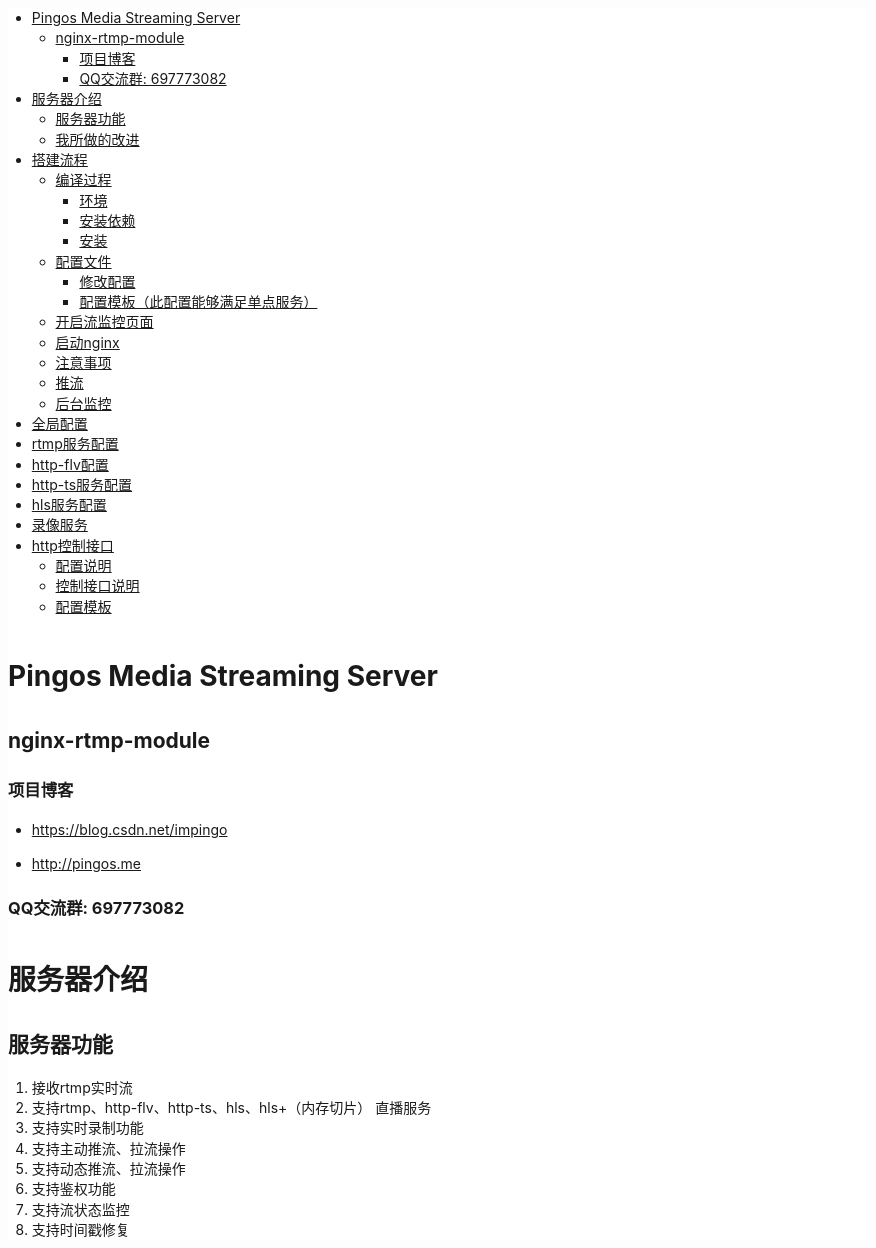 - [Pingos Media Streaming Server](#pingos-media-streaming-server)
  - [nginx-rtmp-module](#nginx-rtmp-module)
    - [项目博客](#项目博客)
    - [QQ交流群: 697773082](#qq交流群-697773082)
- [服务器介绍](#服务器介绍)
  - [服务器功能](#服务器功能)
  - [我所做的改进](#我所做的改进)
- [搭建流程](#搭建流程)
  - [编译过程](#编译过程)
    - [环境](#环境)
    - [安装依赖](#安装依赖)
    - [安装](#安装)
  - [配置文件](#配置文件)
    - [修改配置](#修改配置)
    - [配置模板（此配置能够满足单点服务）](#配置模板此配置能够满足单点服务)
  - [开启流监控页面](#开启流监控页面)
  - [启动nginx](#启动nginx)
  - [注意事项](#注意事项)
  - [推流](#推流)
  - [后台监控](#后台监控)
- [全局配置](#全局配置)
- [rtmp服务配置](#rtmp服务配置)
- [http-flv配置](#http-flv配置)
- [http-ts服务配置](#http-ts服务配置)
- [hls服务配置](#hls服务配置)
- [录像服务](#录像服务)
- [http控制接口](#http控制接口)
  - [配置说明](#配置说明)
  - [控制接口说明](#控制接口说明)
  - [配置模板](#配置模板)


# Pingos Media Streaming Server
## nginx-rtmp-module

### 项目博客

* https://blog.csdn.net/impingo

* http://pingos.me

### QQ交流群: 697773082

# 服务器介绍

## 服务器功能

 1. 接收rtmp实时流
 2. 支持rtmp、http-flv、http-ts、hls、hls+（内存切片） 直播服务
 3. 支持实时录制功能
 4. 支持主动推流、拉流操作
 5. 支持动态推流、拉流操作
 6. 支持鉴权功能
 7. 支持流状态监控
 8. 支持时间戳修复
